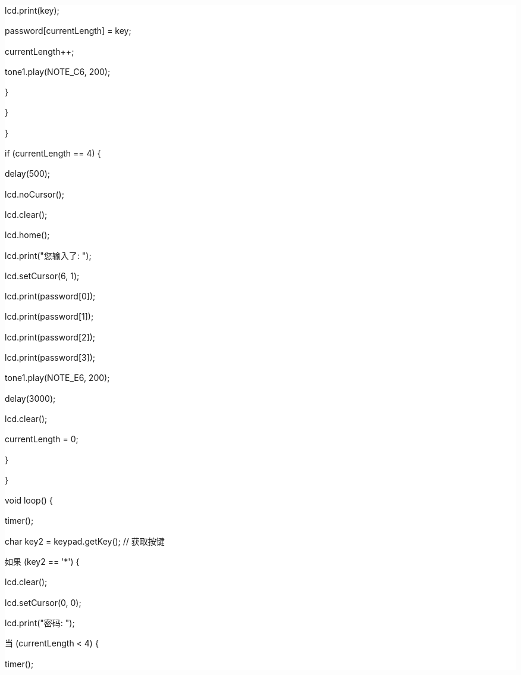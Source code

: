 lcd.print(key);

password[currentLength] = key;

currentLength++;

tone1.play(NOTE_C6, 200);

}

}

}

if (currentLength == 4) {

delay(500);

lcd.noCursor();

lcd.clear();

lcd.home();

lcd.print("您输入了: ");

lcd.setCursor(6, 1);

lcd.print(password[0]);

lcd.print(password[1]);

lcd.print(password[2]);

lcd.print(password[3]);

tone1.play(NOTE_E6, 200);

delay(3000);

lcd.clear();

currentLength = 0;

}

}

void loop() {

timer();

char key2 = keypad.getKey(); // 获取按键

如果 (key2 == '*') {

lcd.clear();

lcd.setCursor(0, 0);

lcd.print("密码: ");

当 (currentLength < 4) {

timer();
